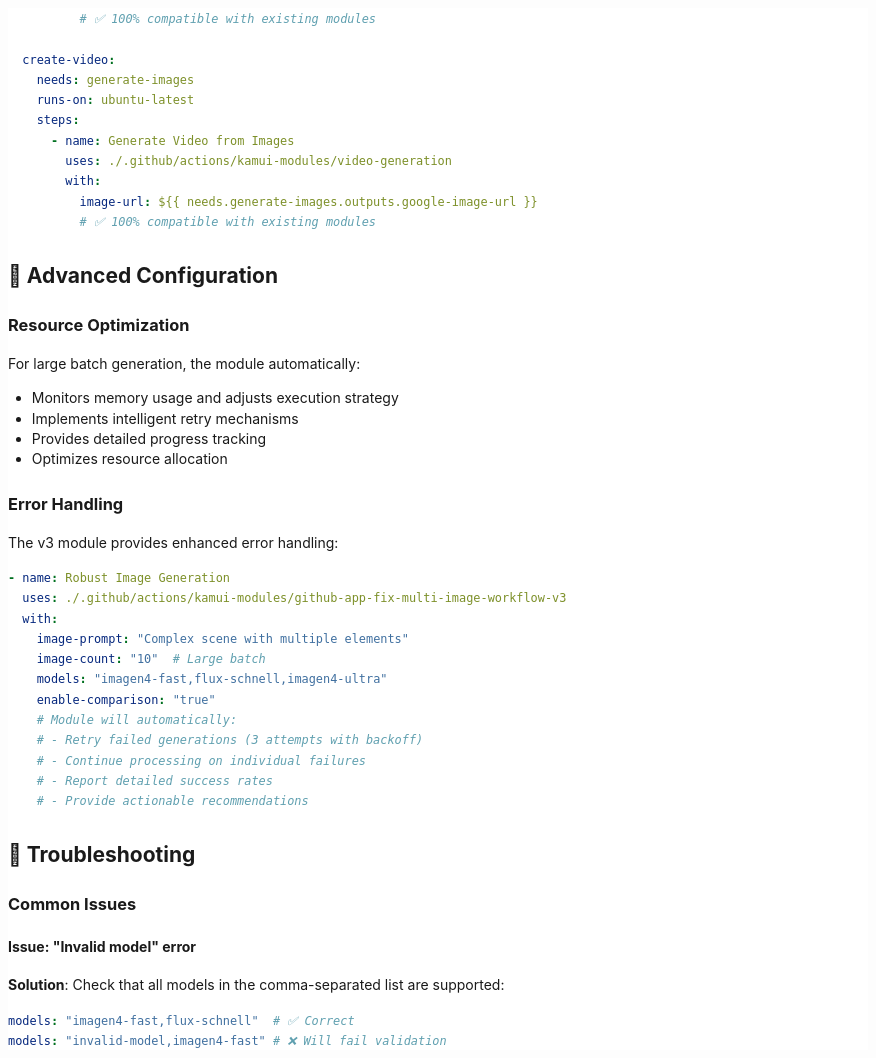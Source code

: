 ```yaml
          # ✅ 100% compatible with existing modules

  create-video:
    needs: generate-images
    runs-on: ubuntu-latest
    steps:
      - name: Generate Video from Images
        uses: ./.github/actions/kamui-modules/video-generation
        with:
          image-url: ${{ needs.generate-images.outputs.google-image-url }}
          # ✅ 100% compatible with existing modules
```

## 🔧 Advanced Configuration

### Resource Optimization

For large batch generation, the module automatically:
- Monitors memory usage and adjusts execution strategy
- Implements intelligent retry mechanisms
- Provides detailed progress tracking
- Optimizes resource allocation

### Error Handling

The v3 module provides enhanced error handling:

```yaml
- name: Robust Image Generation
  uses: ./.github/actions/kamui-modules/github-app-fix-multi-image-workflow-v3
  with:
    image-prompt: "Complex scene with multiple elements"
    image-count: "10"  # Large batch
    models: "imagen4-fast,flux-schnell,imagen4-ultra"
    enable-comparison: "true"
    # Module will automatically:
    # - Retry failed generations (3 attempts with backoff)
    # - Continue processing on individual failures
    # - Report detailed success rates
    # - Provide actionable recommendations
```

## 🐛 Troubleshooting

### Common Issues

#### Issue: "Invalid model" error
**Solution**: Check that all models in the comma-separated list are supported:
```yaml
models: "imagen4-fast,flux-schnell"  # ✅ Correct
models: "invalid-model,imagen4-fast" # ❌ Will fail validation
```
